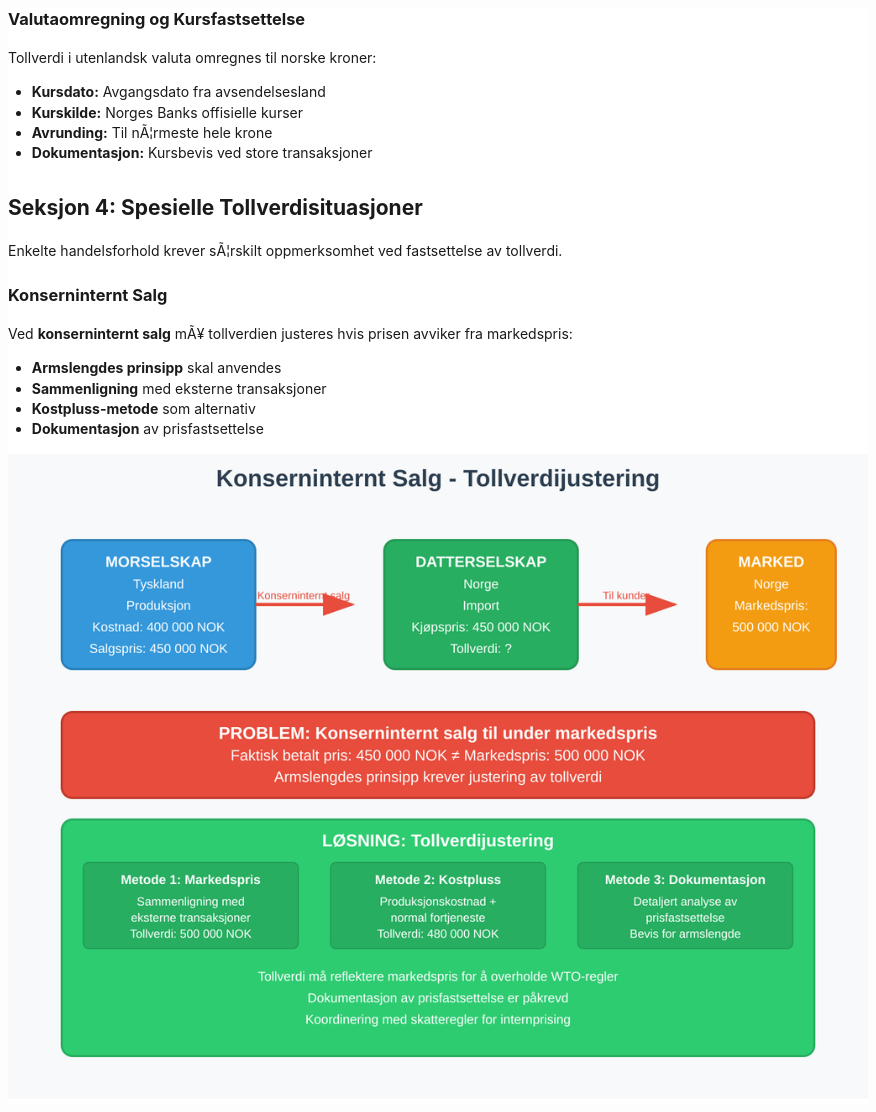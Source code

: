 ### Valutaomregning og Kursfastsettelse

Tollverdi i utenlandsk valuta omregnes til norske kroner:

* **Kursdato:** Avgangsdato fra avsendelsesland
* **Kurskilde:** Norges Banks offisielle kurser
* **Avrunding:** Til nÃ¦rmeste hele krone
* **Dokumentasjon:** Kursbevis ved store transaksjoner

## Seksjon 4: Spesielle Tollverdisituasjoner

Enkelte handelsforhold krever sÃ¦rskilt oppmerksomhet ved fastsettelse av tollverdi.

### Konserninternt Salg

Ved **konserninternt salg** mÃ¥ tollverdien justeres hvis prisen avviker fra markedspris:

* **Armslengdes prinsipp** skal anvendes
* **Sammenligning** med eksterne transaksjoner
* **Kostpluss-metode** som alternativ
* **Dokumentasjon** av prisfastsettelse

![Konserninternt Salg - Tollverdijustering](konserninternt-salg-tollverdi.svg)
